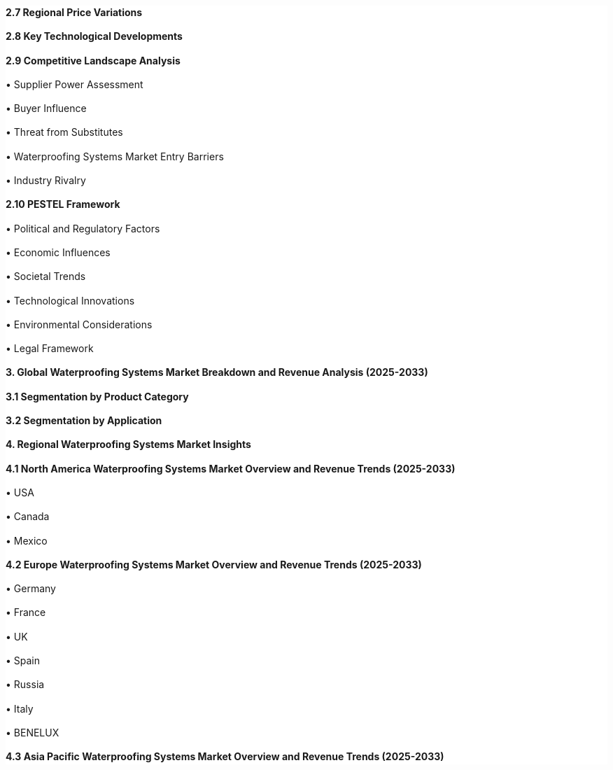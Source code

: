 <strong>2.7 Regional Price Variations</strong>

<strong>2.8 Key Technological Developments</strong>

<strong>2.9 Competitive Landscape Analysis</strong>

• Supplier Power Assessment

• Buyer Influence

• Threat from Substitutes

• Waterproofing Systems Market Entry Barriers

• Industry Rivalry

<strong>2.10 PESTEL Framework</strong>

• Political and Regulatory Factors

• Economic Influences

• Societal Trends

• Technological Innovations

• Environmental Considerations

• Legal Framework

<strong>3. Global Waterproofing Systems Market Breakdown and Revenue Analysis (2025-2033)</strong>

<strong>3.1 Segmentation by Product Category</strong>

<strong>3.2 Segmentation by Application</strong>

<strong>4. Regional Waterproofing Systems Market Insights</strong>

<strong>4.1 North America Waterproofing Systems Market Overview and Revenue Trends (2025-2033)</strong>

• USA

• Canada

• Mexico

<strong>4.2 Europe Waterproofing Systems Market Overview and Revenue Trends (2025-2033)</strong>

• Germany

• France

• UK

• Spain

• Russia

• Italy

• BENELUX

<strong>4.3 Asia Pacific Waterproofing Systems Market Overview and Revenue Trends (2025-2033)</strong>
